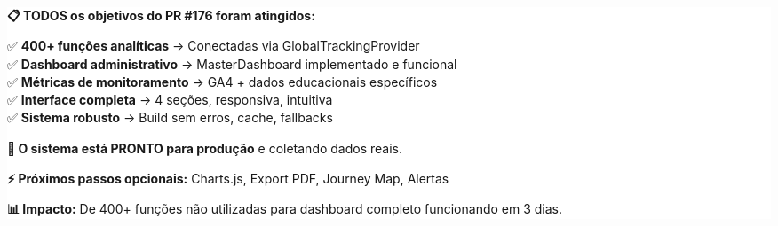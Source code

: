**📋 TODOS os objetivos do PR #176 foram atingidos:**

✅ **400+ funções analíticas** → Conectadas via GlobalTrackingProvider  
✅ **Dashboard administrativo** → MasterDashboard implementado e funcional  
✅ **Métricas de monitoramento** → GA4 + dados educacionais específicos  
✅ **Interface completa** → 4 seções, responsiva, intuitiva  
✅ **Sistema robusto** → Build sem erros, cache, fallbacks  

**🚀 O sistema está PRONTO para produção** e coletando dados reais.

**⚡ Próximos passos opcionais:** Charts.js, Export PDF, Journey Map, Alertas

**📊 Impacto:** De 400+ funções não utilizadas para dashboard completo funcionando em 3 dias.